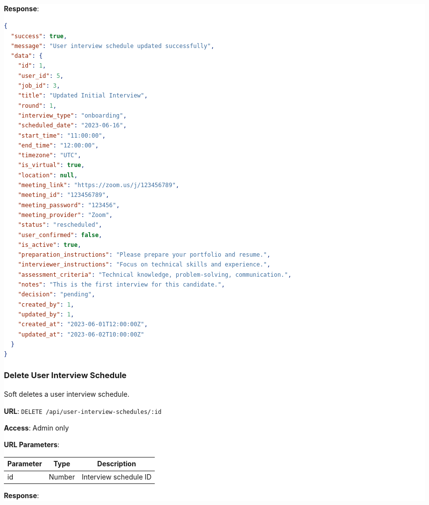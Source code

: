 **Response**:

```json
{
  "success": true,
  "message": "User interview schedule updated successfully",
  "data": {
    "id": 1,
    "user_id": 5,
    "job_id": 3,
    "title": "Updated Initial Interview",
    "round": 1,
    "interview_type": "onboarding",
    "scheduled_date": "2023-06-16",
    "start_time": "11:00:00",
    "end_time": "12:00:00",
    "timezone": "UTC",
    "is_virtual": true,
    "location": null,
    "meeting_link": "https://zoom.us/j/123456789",
    "meeting_id": "123456789",
    "meeting_password": "123456",
    "meeting_provider": "Zoom",
    "status": "rescheduled",
    "user_confirmed": false,
    "is_active": true,
    "preparation_instructions": "Please prepare your portfolio and resume.",
    "interviewer_instructions": "Focus on technical skills and experience.",
    "assessment_criteria": "Technical knowledge, problem-solving, communication.",
    "notes": "This is the first interview for this candidate.",
    "decision": "pending",
    "created_by": 1,
    "updated_by": 1,
    "created_at": "2023-06-01T12:00:00Z",
    "updated_at": "2023-06-02T10:00:00Z"
  }
}
```

### Delete User Interview Schedule

Soft deletes a user interview schedule.

**URL**: `DELETE /api/user-interview-schedules/:id`

**Access**: Admin only

**URL Parameters**:

| Parameter | Type | Description |
|-----------|------|-------------|
| id | Number | Interview schedule ID |

**Response**:
